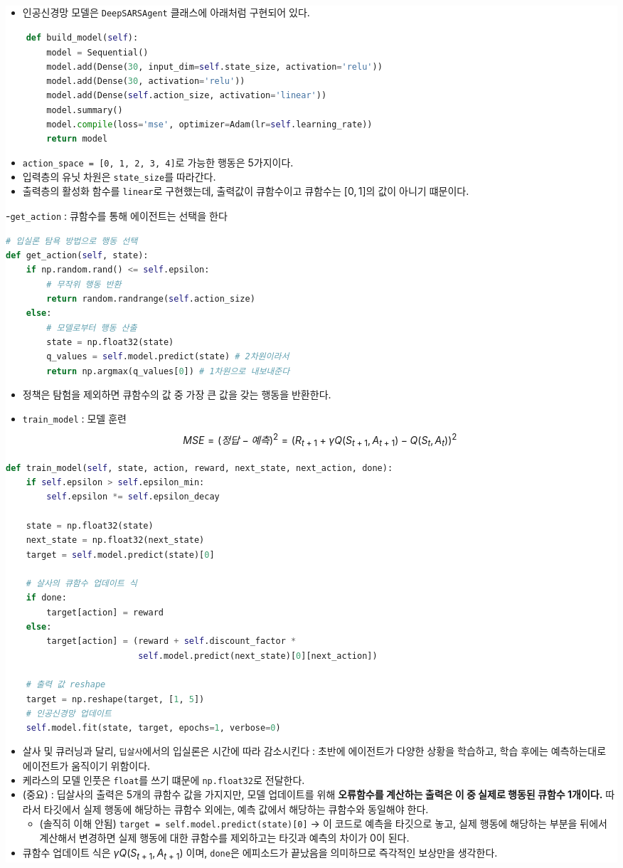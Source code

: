 - 인공신경망 모델은 `DeepSARSAgent` 클래스에 아래처럼 구현되어 있다.
```python
    def build_model(self):
        model = Sequential()
        model.add(Dense(30, input_dim=self.state_size, activation='relu'))
        model.add(Dense(30, activation='relu'))
        model.add(Dense(self.action_size, activation='linear'))
        model.summary()
        model.compile(loss='mse', optimizer=Adam(lr=self.learning_rate))
        return model
```
- `action_space = [0, 1, 2, 3, 4]`로 가능한 행동은 5가지이다.
- 입력층의 유닛 차원은 `state_size`를 따라간다.
- 출력층의 활성화 함수를 `linear`로 구현했는데, 출력값이 큐함수이고 큐함수는 $[0, 1]$의 값이 아니기 떄문이다. 

-`get_action` : 큐함수를 통해 에이전트는 선택을 한다
```python
# 입실론 탐욕 방법으로 행동 선택
def get_action(self, state):
	if np.random.rand() <= self.epsilon:
		# 무작위 행동 반환
		return random.randrange(self.action_size)
	else:
		# 모델로부터 행동 산출
		state = np.float32(state)
		q_values = self.model.predict(state) # 2차원이라서
		return np.argmax(q_values[0]) # 1차원으로 내보내준다
```
- 정책은 탐험을 제외하면 큐함수의 값 중 가장 큰 값을 갖는 행동을 반환한다.

- `train_model` : 모델 훈련
$$
MSE = (정답 - 예측)^2 = (R_{t+1} + \gamma Q(S_{t+1},\, A_{t+1}) - Q(S_t, A_t))^2
$$
```python
def train_model(self, state, action, reward, next_state, next_action, done):
	if self.epsilon > self.epsilon_min:
		self.epsilon *= self.epsilon_decay

	state = np.float32(state)
	next_state = np.float32(next_state)
	target = self.model.predict(state)[0]
	
	# 살사의 큐함수 업데이트 식
	if done:
		target[action] = reward
	else:
		target[action] = (reward + self.discount_factor *
						  self.model.predict(next_state)[0][next_action])

	# 출력 값 reshape
	target = np.reshape(target, [1, 5])
	# 인공신경망 업데이트
	self.model.fit(state, target, epochs=1, verbose=0)
```
- 살사 및 큐러닝과 달리, `딥살사`에서의 입실론은 시간에 따라 감소시킨다 : 초반에 에이전트가 다양한 상황을 학습하고, 학습 후에는 예측하는대로 에이전트가 움직이기 위함이다.
- 케라스의 모델 인풋은 `float`를 쓰기 떄문에 `np.float32`로 전달한다.
- (중요) : 딥살사의 출력은 5개의 큐함수 값을 가지지만, 모델 업데이트를 위해 **오류함수를 계산하는 출력은 이 중 실제로 행동된 큐함수 1개이다.** 따라서 타깃에서 실제 행동에 해당하는 큐함수 외에는, 예측 값에서 해당하는 큐함수와 동일해야 한다. 
	- (솔직히 이해 안됨) `target = self.model.predict(state)[0]` -> 이 코드로 예측을 타깃으로 놓고, 실제 행동에 해당하는 부분을 뒤에서 계산해서 변경하면 실제 행동에 대한 큐함수를 제외하고는 타깃과 예측의 차이가 0이 된다.
- 큐함수 업데이트 식은 $\gamma Q(S_{t+1},\, A_{t+1})$ 이며, `done`은 에피소드가 끝났음을 의미하므로 즉각적인 보상만을 생각한다. 
